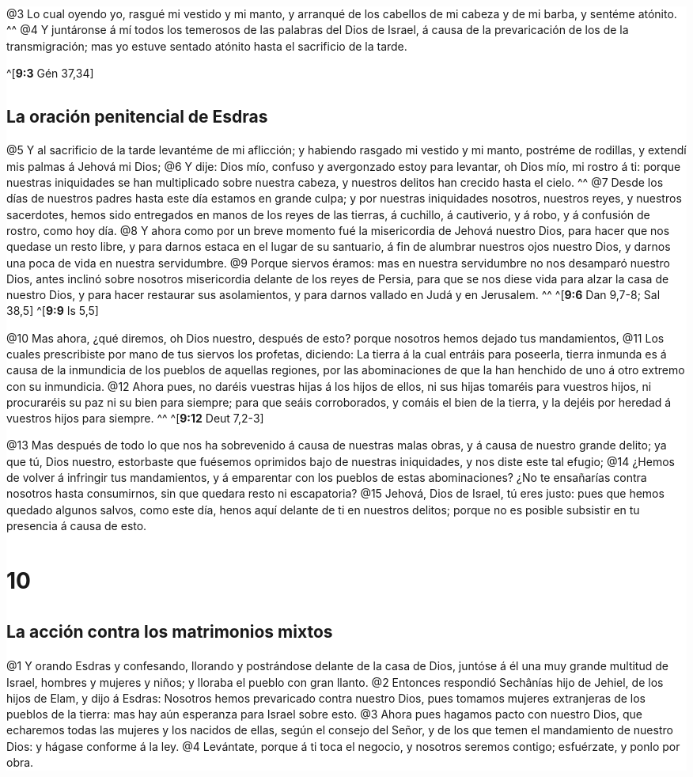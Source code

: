 @3 Lo cual oyendo yo, rasgué mi vestido y mi manto, y arranqué de los cabellos de mi cabeza y de mi barba, y sentéme atónito. ^^ @4 Y juntáronse á mí todos los temerosos de las palabras del Dios de Israel, á causa de la prevaricación de los de la transmigración; mas yo estuve sentado atónito hasta el sacrificio de la tarde. 


^[**9:3** Gén 37,34]

## La oración penitencial de Esdras
@5 Y al sacrificio de la tarde levantéme de mi aflicción; y habiendo rasgado mi vestido y mi manto, postréme de rodillas, y extendí mis palmas á Jehová mi Dios; @6 Y dije: Dios mío, confuso y avergonzado estoy para levantar, oh Dios mío, mi rostro á ti: porque nuestras iniquidades se han multiplicado sobre nuestra cabeza, y nuestros delitos han crecido hasta el cielo. ^^ @7 Desde los días de nuestros padres hasta este día estamos en grande culpa; y por nuestras iniquidades nosotros, nuestros reyes, y nuestros sacerdotes, hemos sido entregados en manos de los reyes de las tierras, á cuchillo, á cautiverio, y á robo, y á confusión de rostro, como hoy día. @8 Y ahora como por un breve momento fué la misericordia de Jehová nuestro Dios, para hacer que nos quedase un resto libre, y para darnos estaca en el lugar de su santuario, á fin de alumbrar nuestros ojos nuestro Dios, y darnos una poca de vida en nuestra servidumbre. @9 Porque siervos éramos: mas en nuestra servidumbre no nos desamparó nuestro Dios, antes inclinó sobre nosotros misericordia delante de los reyes de Persia, para que se nos diese vida para alzar la casa de nuestro Dios, y para hacer restaurar sus asolamientos, y para darnos vallado en Judá y en Jerusalem. 
^^ 
^[**9:6** Dan 9,7-8; Sal 38,5] ^[**9:9** Is 5,5]

@10 Mas ahora, ¿qué diremos, oh Dios nuestro, después de esto? porque nosotros hemos dejado tus mandamientos, @11 Los cuales prescribiste por mano de tus siervos los profetas, diciendo: La tierra á la cual entráis para poseerla, tierra inmunda es á causa de la inmundicia de los pueblos de aquellas regiones, por las abominaciones de que la han henchido de uno á otro extremo con su inmundicia. @12 Ahora pues, no daréis vuestras hijas á los hijos de ellos, ni sus hijas tomaréis para vuestros hijos, ni procuraréis su paz ni su bien para siempre; para que seáis corroborados, y comáis el bien de la tierra, y la dejéis por heredad á vuestros hijos para siempre. 
^^ 
^[**9:12** Deut 7,2-3]

@13 Mas después de todo lo que nos ha sobrevenido á causa de nuestras malas obras, y á causa de nuestro grande delito; ya que tú, Dios nuestro, estorbaste que fuésemos oprimidos bajo de nuestras iniquidades, y nos diste este tal efugio; @14 ¿Hemos de volver á infringir tus mandamientos, y á emparentar con los pueblos de estas abominaciones? ¿No te ensañarías contra nosotros hasta consumirnos, sin que quedara resto ni escapatoria? @15 Jehová, Dios de Israel, tú eres justo: pues que hemos quedado algunos salvos, como este día, henos aquí delante de ti en nuestros delitos; porque no es posible subsistir en tu presencia á causa de esto. 

# 10 
## La acción contra los matrimonios mixtos
@1 Y orando Esdras y confesando, llorando y postrándose delante de la casa de Dios, juntóse á él una muy grande multitud de Israel, hombres y mujeres y niños; y lloraba el pueblo con gran llanto. @2 Entonces respondió Sechânías hijo de Jehiel, de los hijos de Elam, y dijo á Esdras: Nosotros hemos prevaricado contra nuestro Dios, pues tomamos mujeres extranjeras de los pueblos de la tierra: mas hay aún esperanza para Israel sobre esto. @3 Ahora pues hagamos pacto con nuestro Dios, que echaremos todas las mujeres y los nacidos de ellas, según el consejo del Señor, y de los que temen el mandamiento de nuestro Dios: y hágase conforme á la ley. @4 Levántate, porque á ti toca el negocio, y nosotros seremos contigo; esfuérzate, y ponlo por obra. 
